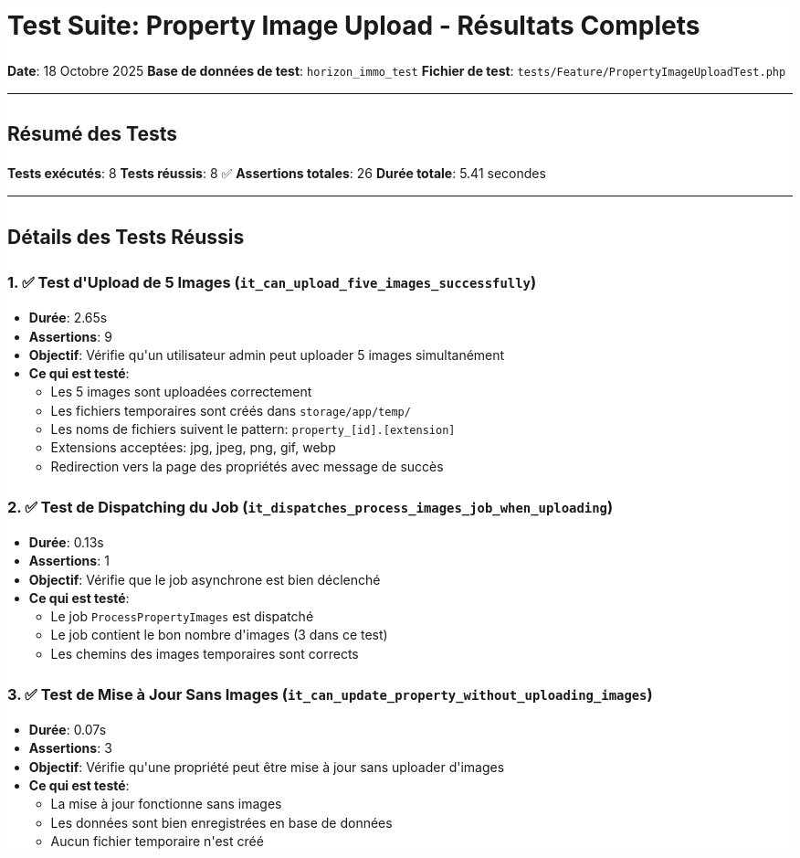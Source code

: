 # Test Suite: Property Image Upload - Résultats Complets

**Date**: 18 Octobre 2025
**Base de données de test**: `horizon_immo_test`
**Fichier de test**: `tests/Feature/PropertyImageUploadTest.php`

---

## Résumé des Tests

**Tests exécutés**: 8
**Tests réussis**: 8 ✅
**Assertions totales**: 26
**Durée totale**: 5.41 secondes

---

## Détails des Tests Réussis

### 1. ✅ Test d'Upload de 5 Images (`it_can_upload_five_images_successfully`)
- **Durée**: 2.65s
- **Assertions**: 9
- **Objectif**: Vérifie qu'un utilisateur admin peut uploader 5 images simultanément
- **Ce qui est testé**:
  - Les 5 images sont uploadées correctement
  - Les fichiers temporaires sont créés dans `storage/app/temp/`
  - Les noms de fichiers suivent le pattern: `property_[id].[extension]`
  - Extensions acceptées: jpg, jpeg, png, gif, webp
  - Redirection vers la page des propriétés avec message de succès

### 2. ✅ Test de Dispatching du Job (`it_dispatches_process_images_job_when_uploading`)
- **Durée**: 0.13s
- **Assertions**: 1
- **Objectif**: Vérifie que le job asynchrone est bien déclenché
- **Ce qui est testé**:
  - Le job `ProcessPropertyImages` est dispatché
  - Le job contient le bon nombre d'images (3 dans ce test)
  - Les chemins des images temporaires sont corrects

### 3. ✅ Test de Mise à Jour Sans Images (`it_can_update_property_without_uploading_images`)
- **Durée**: 0.07s
- **Assertions**: 3
- **Objectif**: Vérifie qu'une propriété peut être mise à jour sans uploader d'images
- **Ce qui est testé**:
  - La mise à jour fonctionne sans images
  - Les données sont bien enregistrées en base de données
  - Aucun fichier temporaire n'est créé
